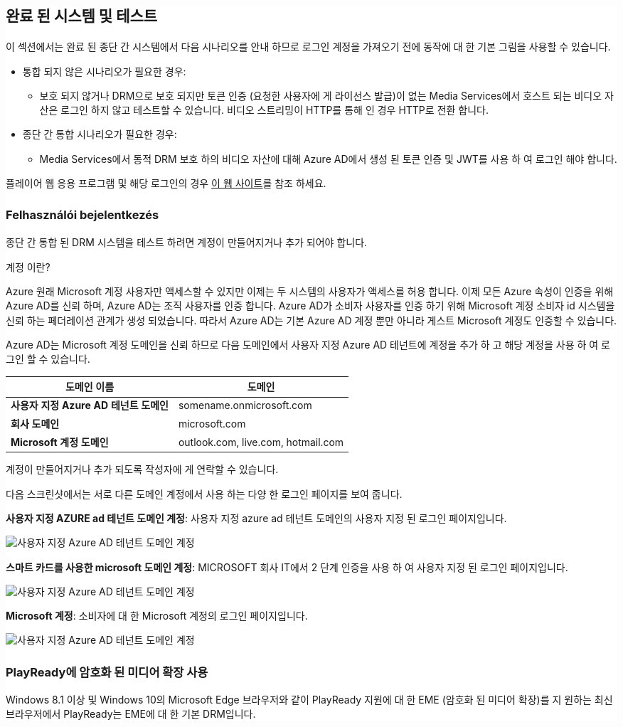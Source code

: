 ## <a name="the-completed-system-and-test"></a>완료 된 시스템 및 테스트
이 섹션에서는 완료 된 종단 간 시스템에서 다음 시나리오를 안내 하므로 로그인 계정을 가져오기 전에 동작에 대 한 기본 그림을 사용할 수 있습니다.

* 통합 되지 않은 시나리오가 필요한 경우:

    * 보호 되지 않거나 DRM으로 보호 되지만 토큰 인증 (요청한 사용자에 게 라이선스 발급)이 없는 Media Services에서 호스트 되는 비디오 자산은 로그인 하지 않고 테스트할 수 있습니다. 비디오 스트리밍이 HTTP를 통해 인 경우 HTTP로 전환 합니다.

* 종단 간 통합 시나리오가 필요한 경우:

    * Media Services에서 동적 DRM 보호 하의 비디오 자산에 대해 Azure AD에서 생성 된 토큰 인증 및 JWT를 사용 하 여 로그인 해야 합니다.

플레이어 웹 응용 프로그램 및 해당 로그인의 경우 [이 웹 사이트](https://openidconnectweb.azurewebsites.net/)를 참조 하세요.

### <a name="user-sign-in"></a>Felhasználói bejelentkezés
종단 간 통합 된 DRM 시스템을 테스트 하려면 계정이 만들어지거나 추가 되어야 합니다.

계정 이란?

Azure 원래 Microsoft 계정 사용자만 액세스할 수 있지만 이제는 두 시스템의 사용자가 액세스를 허용 합니다. 이제 모든 Azure 속성이 인증을 위해 Azure AD를 신뢰 하며, Azure AD는 조직 사용자를 인증 합니다. Azure AD가 소비자 사용자를 인증 하기 위해 Microsoft 계정 소비자 id 시스템을 신뢰 하는 페더레이션 관계가 생성 되었습니다. 따라서 Azure AD는 기본 Azure AD 계정 뿐만 아니라 게스트 Microsoft 계정도 인증할 수 있습니다.

Azure AD는 Microsoft 계정 도메인을 신뢰 하므로 다음 도메인에서 사용자 지정 Azure AD 테넌트에 계정을 추가 하 고 해당 계정을 사용 하 여 로그인 할 수 있습니다.

| **도메인 이름** | **도메인** |
| --- | --- |
| **사용자 지정 Azure AD 테넌트 도메인** |somename.onmicrosoft.com |
| **회사 도메인** |microsoft.com |
| **Microsoft 계정 도메인** |outlook.com, live.com, hotmail.com |

계정이 만들어지거나 추가 되도록 작성자에 게 연락할 수 있습니다.

다음 스크린샷에서는 서로 다른 도메인 계정에서 사용 하는 다양 한 로그인 페이지를 보여 줍니다.

**사용자 지정 AZURE ad 테넌트 도메인 계정**: 사용자 지정 azure ad 테넌트 도메인의 사용자 지정 된 로그인 페이지입니다.

![사용자 지정 Azure AD 테넌트 도메인 계정](./media/media-services-cenc-with-multidrm-access-control/media-services-ad-tenant-domain1.png)

**스마트 카드를 사용한 microsoft 도메인 계정**: MICROSOFT 회사 IT에서 2 단계 인증을 사용 하 여 사용자 지정 된 로그인 페이지입니다.

![사용자 지정 Azure AD 테넌트 도메인 계정](./media/media-services-cenc-with-multidrm-access-control/media-services-ad-tenant-domain2.png)

**Microsoft 계정**: 소비자에 대 한 Microsoft 계정의 로그인 페이지입니다.

![사용자 지정 Azure AD 테넌트 도메인 계정](./media/media-services-cenc-with-multidrm-access-control/media-services-ad-tenant-domain3.png)

### <a name="use-encrypted-media-extensions-for-playready"></a>PlayReady에 암호화 된 미디어 확장 사용
Windows 8.1 이상 및 Windows 10의 Microsoft Edge 브라우저와 같이 PlayReady 지원에 대 한 EME (암호화 된 미디어 확장)를 지 원하는 최신 브라우저에서 PlayReady는 EME에 대 한 기본 DRM입니다.
